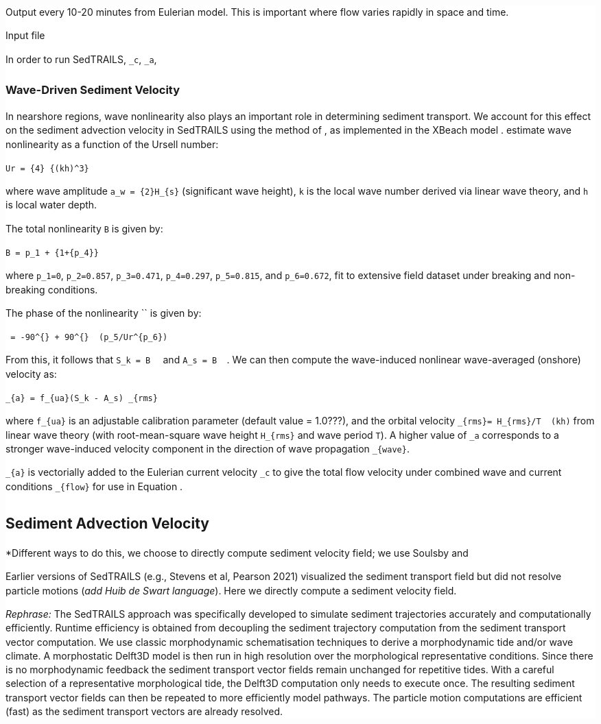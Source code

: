 Output every 10-20 minutes from Eulerian model. This is important where flow varies rapidly in space and time. 

Input file

In order to run SedTRAILS, `_c`, `_a`, 

### Wave-Driven Sediment Velocity 

In nearshore regions, wave nonlinearity also plays an important role in determining sediment transport. We account for this effect on the sediment advection velocity in SedTRAILS using the method of , as implemented in the XBeach model .  estimate wave nonlinearity as a function of the Ursell number:

	Ur = {4} {(kh)^3}

where wave amplitude `a_w = {2}H_{s}` (significant wave height), `k` is the local wave number derived via linear wave theory, and `h` is local water depth. 

The total nonlinearity `B` is given by:

	B = p_1 + {1+{p_4}}

where `p_1=0`,  `p_2=0.857`,  `p_3=0.471`,  `p_4=0.297`,  `p_5=0.815`, and `p_6=0.672`, fit to extensive field dataset under breaking and non-breaking conditions.

The phase of the nonlinearity `` is given by:

	 = -90^{} + 90^{}  (p_5/Ur^{p_6})

From this, it follows that `S_k = B  ` and `A_s = B  `. We can then compute the wave-induced nonlinear wave-averaged (onshore) velocity as:

	_{a} = f_{ua}(S_k - A_s) _{rms}

where `f_{ua}` is an adjustable calibration parameter (default value = 1.0???), and the orbital velocity `_{rms}= H_{rms}/T  (kh)` from linear wave theory (with root-mean-square wave height `H_{rms}` and wave period `T`). A higher value of `_a` corresponds to a stronger wave-induced velocity component in the direction of wave propagation `_{wave}`. 

`_{a}` is vectorially added to the Eulerian current velocity `_c` to give the total flow velocity under combined wave and current conditions `_{flow}` for use in Equation .

## Sediment Advection Velocity
*Different ways to do this, we choose to directly compute sediment velocity field; we use Soulsby and 

Earlier versions of SedTRAILS (e.g., Stevens et al, Pearson 2021) visualized the sediment transport field but did not resolve particle motions (*add Huib de Swart language*). Here we directly compute a sediment velocity field.

*Rephrase:* The SedTRAILS approach was specifically developed to simulate sediment trajectories accurately and computationally efficiently. Runtime efficiency is obtained from decoupling the sediment trajectory computation from the sediment transport vector computation.  We use classic morphodynamic schematisation techniques to derive a morphodynamic tide and/or wave climate. A morphostatic Delft3D model is then run in high resolution over the morphological representative conditions. Since there is no morphodynamic feedback the sediment transport vector fields remain unchanged for repetitive tides. With a careful selection of a representative morphological tide, the Delft3D computation only needs to execute once. The resulting sediment transport vector fields can then be repeated to more efficiently model pathways. The particle motion computations are efficient (fast) as the sediment transport vectors are already resolved. 
